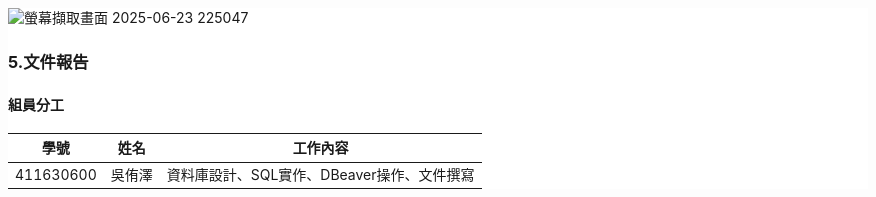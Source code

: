 ```sql
```
![螢幕擷取畫面 2025-06-23 225047](https://hackmd.io/_uploads/Hk-F9yDVgg.png)
### 5.文件報告
#### 組員分工
|學號|姓名|工作內容|
|----------|----------|----------|
|411630600|吳侑澤|資料庫設計、SQL實作、DBeaver操作、文件撰寫|